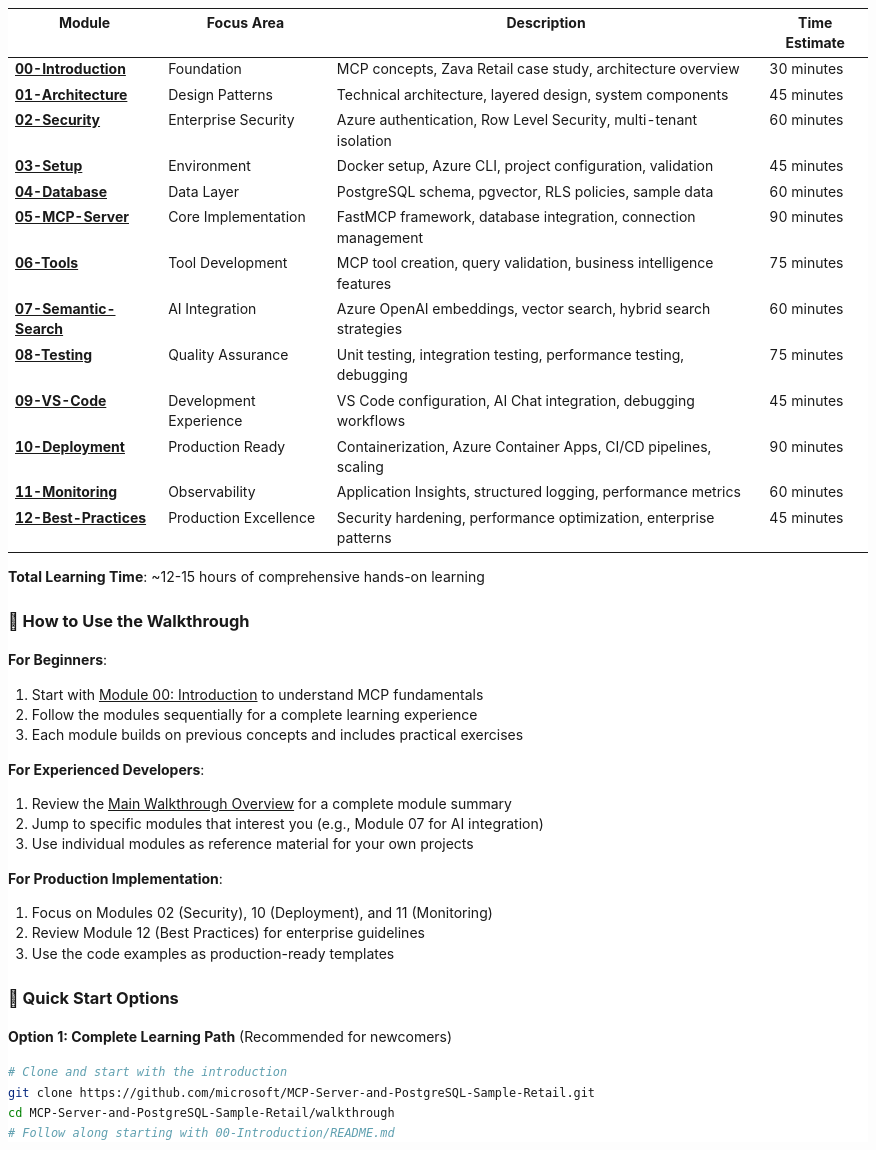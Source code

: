 | Module | Focus Area | Description | Time Estimate |
|--------|------------|-------------|---------------|
| **[00-Introduction](walkthrough/00-Introduction/README.md)** | Foundation | MCP concepts, Zava Retail case study, architecture overview | 30 minutes |
| **[01-Architecture](walkthrough/01-Architecture/README.md)** | Design Patterns | Technical architecture, layered design, system components | 45 minutes |
| **[02-Security](walkthrough/02-Security/README.md)** | Enterprise Security | Azure authentication, Row Level Security, multi-tenant isolation | 60 minutes |
| **[03-Setup](walkthrough/03-Setup/README.md)** | Environment | Docker setup, Azure CLI, project configuration, validation | 45 minutes |
| **[04-Database](walkthrough/04-Database/README.md)** | Data Layer | PostgreSQL schema, pgvector, RLS policies, sample data | 60 minutes |
| **[05-MCP-Server](walkthrough/05-MCP-Server/README.md)** | Core Implementation | FastMCP framework, database integration, connection management | 90 minutes |
| **[06-Tools](walkthrough/06-Tools/README.md)** | Tool Development | MCP tool creation, query validation, business intelligence features | 75 minutes |
| **[07-Semantic-Search](walkthrough/07-Semantic-Search/README.md)** | AI Integration | Azure OpenAI embeddings, vector search, hybrid search strategies | 60 minutes |
| **[08-Testing](walkthrough/08-Testing/README.md)** | Quality Assurance | Unit testing, integration testing, performance testing, debugging | 75 minutes |
| **[09-VS-Code](walkthrough/09-VS-Code/README.md)** | Development Experience | VS Code configuration, AI Chat integration, debugging workflows | 45 minutes |
| **[10-Deployment](walkthrough/10-Deployment/README.md)** | Production Ready | Containerization, Azure Container Apps, CI/CD pipelines, scaling | 90 minutes |
| **[11-Monitoring](walkthrough/11-Monitoring/README.md)** | Observability | Application Insights, structured logging, performance metrics | 60 minutes |
| **[12-Best-Practices](walkthrough/12-Best-Practices/README.md)** | Production Excellence | Security hardening, performance optimization, enterprise patterns | 45 minutes |

**Total Learning Time**: ~12-15 hours of comprehensive hands-on learning

### 🎯 How to Use the Walkthrough

**For Beginners**:
1. Start with [Module 00: Introduction](walkthrough/00-Introduction/README.md) to understand MCP fundamentals  
2. Follow the modules sequentially for a complete learning experience  
3. Each module builds on previous concepts and includes practical exercises  

**For Experienced Developers**:
1. Review the [Main Walkthrough Overview](walkthrough/README.md) for a complete module summary  
2. Jump to specific modules that interest you (e.g., Module 07 for AI integration)  
3. Use individual modules as reference material for your own projects  

**For Production Implementation**:
1. Focus on Modules 02 (Security), 10 (Deployment), and 11 (Monitoring)  
2. Review Module 12 (Best Practices) for enterprise guidelines  
3. Use the code examples as production-ready templates  

### 🚀 Quick Start Options

**Option 1: Complete Learning Path** (Recommended for newcomers)  
```bash
# Clone and start with the introduction
git clone https://github.com/microsoft/MCP-Server-and-PostgreSQL-Sample-Retail.git
cd MCP-Server-and-PostgreSQL-Sample-Retail/walkthrough
# Follow along starting with 00-Introduction/README.md
```
  